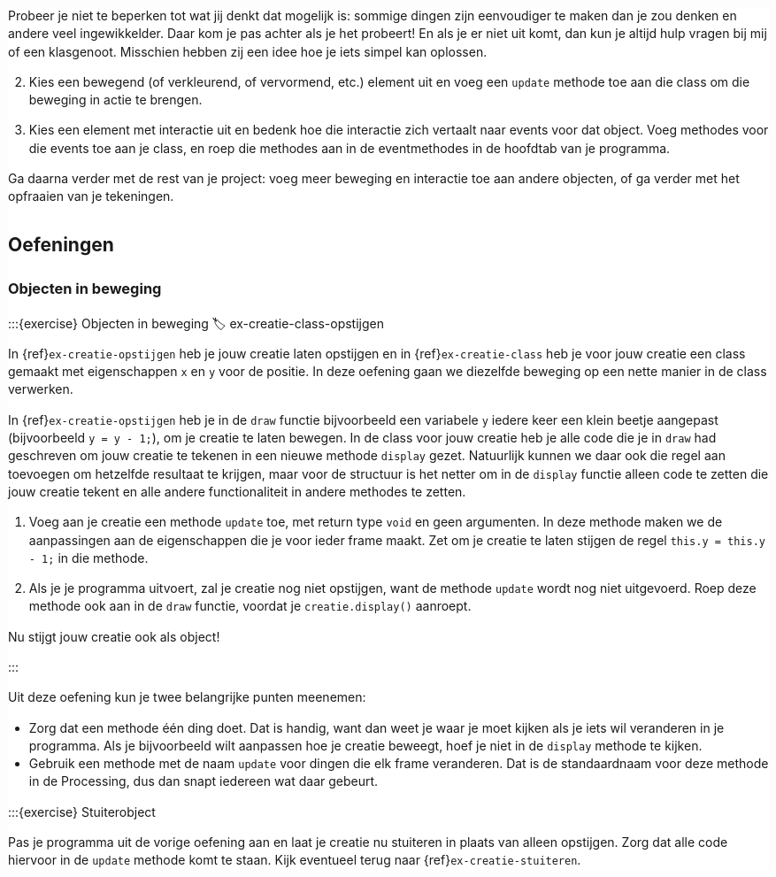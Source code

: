    Probeer je niet te beperken tot wat jij denkt dat mogelijk is: sommige dingen zijn eenvoudiger te maken dan je zou denken en andere veel ingewikkelder. Daar kom je pas achter als je het probeert! En als je er niet uit komt, dan kun je altijd hulp vragen bij mij of een klasgenoot. Misschien hebben zij een idee hoe je iets simpel kan oplossen.

2. Kies een bewegend (of verkleurend, of vervormend, etc.) element uit en voeg een `update` methode toe aan die class om die beweging in actie te brengen.

3. Kies een element met interactie uit en bedenk hoe die interactie zich vertaalt naar events voor dat object. Voeg methodes voor die events toe aan je class, en roep die methodes aan in de eventmethodes in de hoofdtab van je programma.

Ga daarna verder met de rest van je project: voeg meer beweging en interactie toe aan andere objecten, of ga verder met het opfraaien van je tekeningen.

## Oefeningen

### Objecten in beweging

:::{exercise} Objecten in beweging
:label: ex-creatie-class-opstijgen

In {ref}`ex-creatie-opstijgen` heb je jouw creatie laten opstijgen en in {ref}`ex-creatie-class` heb je voor jouw creatie een class gemaakt met eigenschappen `x` en `y` voor de positie. In deze oefening gaan we diezelfde beweging op een nette manier in de class verwerken.

In {ref}`ex-creatie-opstijgen` heb je in de `draw` functie bijvoorbeeld een variabele `y` iedere keer een klein beetje aangepast (bijvoorbeeld `y = y - 1;`), om je creatie te laten bewegen. In de class voor jouw creatie heb je alle code die je in `draw` had geschreven om jouw creatie te tekenen in een nieuwe methode `display` gezet. Natuurlijk kunnen we daar ook die regel aan toevoegen om hetzelfde resultaat te krijgen, maar voor de structuur is het netter om in de `display` functie alleen code te zetten die jouw creatie tekent en alle andere functionaliteit in andere methodes te zetten.

1. Voeg aan je creatie een methode `update` toe, met return type `void` en geen argumenten. In deze methode maken we de aanpassingen aan de eigenschappen die je voor ieder frame maakt. Zet om je creatie te laten stijgen de regel `this.y = this.y - 1;` in die methode.

2. Als je je programma uitvoert, zal je creatie nog niet opstijgen, want de methode `update` wordt nog niet uitgevoerd. Roep deze methode ook aan in de `draw` functie, voordat je `creatie.display()` aanroept.

Nu stijgt jouw creatie ook als object!

:::

Uit deze oefening kun je twee belangrijke punten meenemen:

- Zorg dat een methode één ding doet. Dat is handig, want dan weet je waar je moet kijken als je iets wil veranderen in je programma. Als je bijvoorbeeld wilt aanpassen hoe je creatie beweegt, hoef je niet in de `display` methode te kijken.
- Gebruik een methode met de naam `update` voor dingen die elk frame veranderen. Dat is de standaardnaam voor deze methode in de Processing, dus dan snapt iedereen wat daar gebeurt.

:::{exercise} Stuiterobject

Pas je programma uit de vorige oefening aan en laat je creatie nu stuiteren in plaats van alleen opstijgen. Zorg dat alle code hiervoor in de `update` methode komt te staan. Kijk eventueel terug naar {ref}`ex-creatie-stuiteren`.

